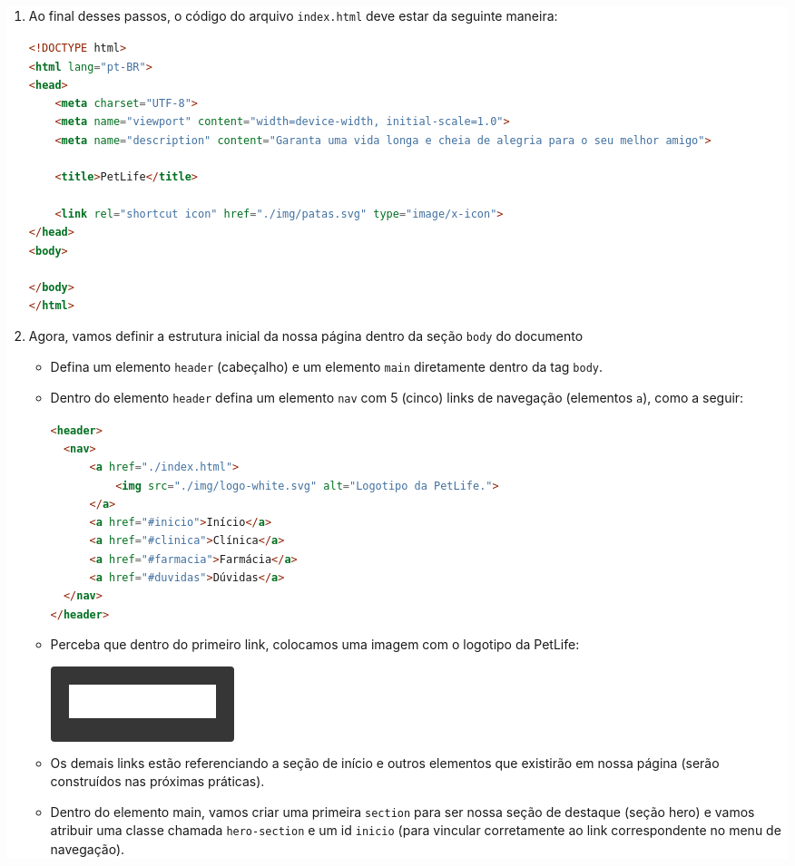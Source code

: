 1. Ao final desses passos, o código do arquivo `index.html` deve estar da seguinte maneira:

    ```html
    <!DOCTYPE html>
    <html lang="pt-BR">
    <head>
        <meta charset="UTF-8">
        <meta name="viewport" content="width=device-width, initial-scale=1.0">
        <meta name="description" content="Garanta uma vida longa e cheia de alegria para o seu melhor amigo">
        
        <title>PetLife</title>

        <link rel="shortcut icon" href="./img/patas.svg" type="image/x-icon">
    </head>
    <body>
        
    </body>
    </html>
    ```

1. Agora, vamos definir a estrutura inicial da nossa página dentro da seção `body` do documento

    - Defina um elemento `header` (cabeçalho) e um elemento `main` diretamente dentro da tag `body`.
    - Dentro do elemento `header` defina um elemento `nav` com 5 (cinco) links de navegação (elementos `a`), como a seguir:

        ```html
        <header>
          <nav>
              <a href="./index.html">
                  <img src="./img/logo-white.svg" alt="Logotipo da PetLife.">
              </a>
              <a href="#inicio">Início</a>
              <a href="#clinica">Clínica</a>
              <a href="#farmacia">Farmácia</a>
              <a href="#duvidas">Dúvidas</a>
          </nav>
        </header>
        ```
    - Perceba que dentro do primeiro link, colocamos uma imagem com o logotipo da PetLife:

      <div style="width: 20%; text-align: center; padding: 20px; border-radius: 4px; background-color: #363636;">
        <img src="recursos/logo-white.svg">
      </div>
    
    - Os demais links estão referenciando a seção de início e outros elementos que existirão em nossa página (serão construídos nas próximas práticas).

    - Dentro do elemento main, vamos criar uma primeira `section` para ser nossa seção de destaque (seção hero) e vamos atribuir uma classe chamada `hero-section` e um id `inicio` (para vincular corretamente ao link correspondente no menu de navegação).
